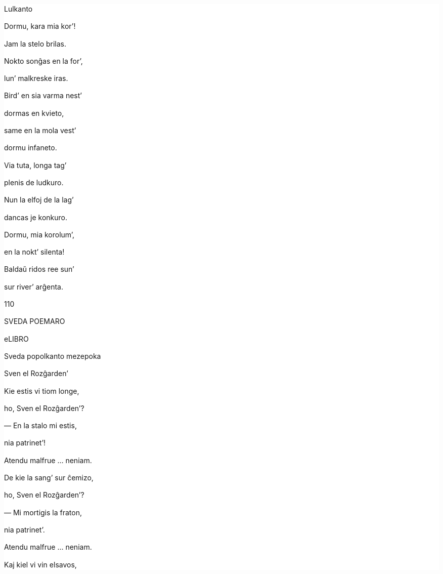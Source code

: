 Lulkanto

Dormu, kara mia kor’\! 

Jam la stelo brilas. 

Nokto sonĝas en la for’, 

lun’ malkreske iras. 

Bird’ en sia varma nest’

dormas en kvieto, 

same en la mola vest’

dormu infaneto. 

Via tuta, longa tag’

plenis de ludkuro. 

Nun la elfoj de la lag’

dancas je konkuro. 

Dormu, mia korolum’, 

en la nokt’ silenta\! 

Baldaŭ ridos ree sun’

sur river’ arĝenta. 

110

SVEDA POEMARO

eLIBRO

Sveda popolkanto mezepoka

Sven el Rozĝarden’

Kie estis vi tiom longe, 

ho, Sven el Rozĝarden’? 

— En la stalo mi estis, 

nia patrinet’\! 

Atendu malfrue … neniam. 

De kie la sang’ sur ĉemizo, 

ho, Sven el Rozĝarden’? 

— Mi mortigis la fraton, 

nia patrinet’. 

Atendu malfrue … neniam. 

Kaj kiel vi vin elsavos, 
